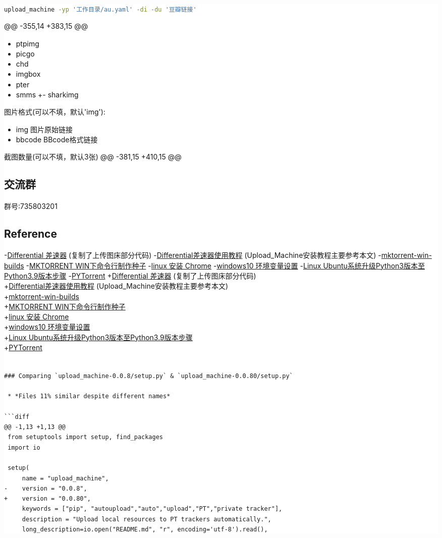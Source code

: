  ```bash
 upload_machine -yp '工作目录/au.yaml' -di -du '豆瓣链接'
 ```
 
@@ -355,14 +383,15 @@
 
 - ptpimg
 - picgo
 - chd
 - imgbox
 - pter
 - smms
+- sharkimg
 
 图片格式(可以不填，默认'img'):
 
 - img 图片原始链接
 - bbcode BBcode格式链接
 
 截图数量(可以不填，默认3张)
@@ -381,15 +410,15 @@
 
 ## 交流群
 
 群号:735803201
 
 ## Reference
 
-[Differential 差速器](https://github.com/LeiShi1313/Differential)  (复制了上传图床部分代码)
-[Differential差速器使用教程](https://leishi.io/blog/posts/2021-12/Differential/)  (Upload_Machine安装教程主要参考本文)
-[mktorrent-win-builds](https://github.com/q3aql/mktorrent-win-builds)
-[MKTORRENT WIN下命令行制作种子](https://blog.acesheep.com/index.php/archives/551/)
-[linux 安装 Chrome](https://www.cnblogs.com/ivantang/p/6290729.html)
-[windows10 环境变量设置](https://blog.csdn.net/palmer_kai/article/details/80588594)
-[Linux Ubuntu系统升级Python3版本至Python3.9版本步骤](https://blog.csdn.net/u012080686/article/details/112600252)
-[PYTorrent](https://github.com/ndroi/pytorrent)
+[Differential 差速器](https://github.com/LeiShi1313/Differential)  (复制了上传图床部分代码)  
+[Differential差速器使用教程](https://leishi.io/blog/posts/2021-12/Differential/)  (Upload_Machine安装教程主要参考本文)  
+[mktorrent-win-builds](https://github.com/q3aql/mktorrent-win-builds)  
+[MKTORRENT WIN下命令行制作种子](https://blog.acesheep.com/index.php/archives/551/)  
+[linux 安装 Chrome](https://www.cnblogs.com/ivantang/p/6290729.html)  
+[windows10 环境变量设置](https://blog.csdn.net/palmer_kai/article/details/80588594)  
+[Linux Ubuntu系统升级Python3版本至Python3.9版本步骤](https://blog.csdn.net/u012080686/article/details/112600252)  
+[PYTorrent](https://github.com/ndroi/pytorrent)
```

### Comparing `upload_machine-0.0.8/setup.py` & `upload_machine-0.0.80/setup.py`

 * *Files 11% similar despite different names*

```diff
@@ -1,13 +1,13 @@
 from setuptools import setup, find_packages
 import io
 
 setup(
     name = "upload_machine",     
-    version = "0.0.8", 
+    version = "0.0.80", 
     keywords = ["pip", "autoupload","auto","upload","PT","private tracker"],            
     description = "Upload local resources to PT trackers automatically.",    
     long_description=io.open("README.md", "r", encoding='utf-8').read(),
```